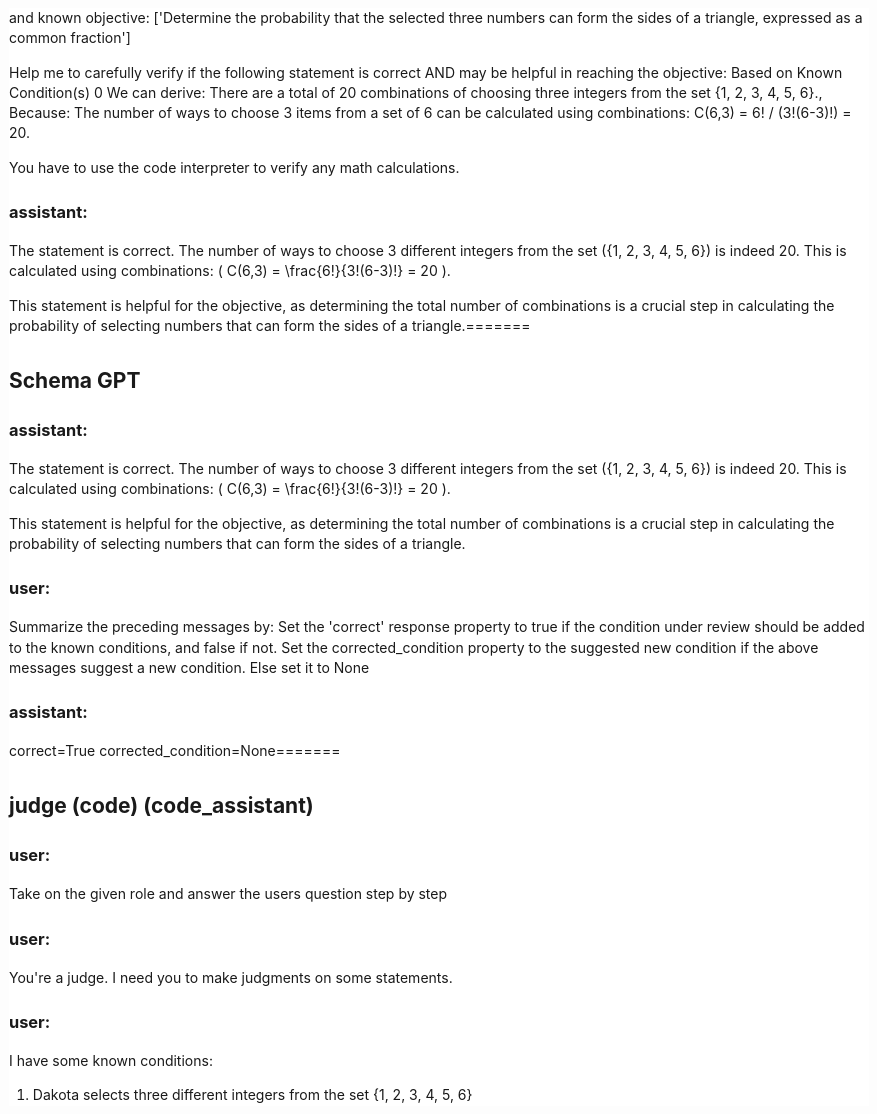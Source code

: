 and known objective:
['Determine the probability that the selected three numbers can form the sides of a triangle, expressed as a common fraction']

Help me to carefully verify if the following statement is correct AND may be helpful in reaching the objective:
Based on Known Condition(s) 0
    We can derive: There are a total of 20 combinations of choosing three integers from the set {1, 2, 3, 4, 5, 6}., 
    Because: The number of ways to choose 3 items from a set of 6 can be calculated using combinations: C(6,3) = 6! / (3!(6-3)!) = 20.

You have to use the code interpreter to verify any math calculations.

### assistant: 
The statement is correct. The number of ways to choose 3 different integers from the set \(\{1, 2, 3, 4, 5, 6\}\) is indeed 20. This is calculated using combinations: \( C(6,3) = \frac{6!}{3!(6-3)!} = 20 \). 

This statement is helpful for the objective, as determining the total number of combinations is a crucial step in calculating the probability of selecting numbers that can form the sides of a triangle.=======
## Schema GPT
### assistant: 
The statement is correct. The number of ways to choose 3 different integers from the set \(\{1, 2, 3, 4, 5, 6\}\) is indeed 20. This is calculated using combinations: \( C(6,3) = \frac{6!}{3!(6-3)!} = 20 \). 

This statement is helpful for the objective, as determining the total number of combinations is a crucial step in calculating the probability of selecting numbers that can form the sides of a triangle.
### user: 
Summarize the preceding messages by: 
            Set the 'correct' response property to true if the condition under review should be added to the known conditions, and false if not.
            Set the corrected_condition property to the suggested new condition if the above messages suggest a new condition. Else set it to None
### assistant: 
correct=True corrected_condition=None=======
## judge (code) (code_assistant)
### user: 
Take on the given role and answer the users question step by step
### user: 
You're a judge. I need you to make judgments on some statements. 
### user: 

I have some known conditions:
1. Dakota selects three different integers from the set {1, 2, 3, 4, 5, 6}
